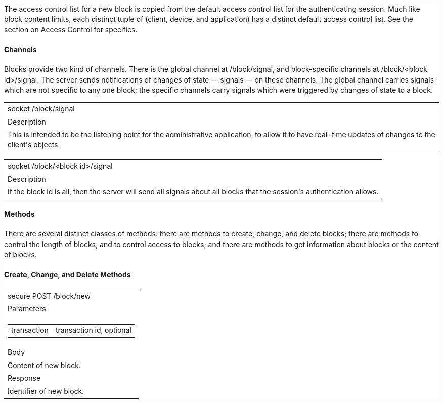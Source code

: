 The access control list for a new block is copied from the default access control list for the
authenticating session.  Much like block content limits, each distinct tuple of (client, device,
and application) has a distinct default access control list.  See the section on Access Control
for specifics.


#### Channels

Blocks provide two kind of channels.  There is the global channel at <span class="identifier">/block/signal</span>,
and block-specific channels at <span class="identifier">/block/&lt;block id&gt;/signal</span>.  The server sends
notifications of changes of state &mdash; signals &mdash; on these channels.  The global channel
carries signals which are not specific to any one block; the specific channels carry signals which
were triggered by changes of state to a block.


<table class="method">
<tr><td class="method-name">socket /block/signal
<tr><td class="heading">Description

<tr><td class="paragraph">This is intended to be the listening point for the administrative
application, to allow it to have real-time updates of changes to the client's objects.

</table>


<table class="method">
<tr><td class="method-name">socket /block/&lt;block id&gt;/signal
<tr><td class="heading">Description

<tr><td class="paragraph">If the block id is <span class="identifier">all</span>, then the server will send all
signals about all blocks that the session's authentication allows.


</table>

#### Methods

There are several distinct classes of methods: there are methods to create, change, and delete
blocks; there are methods to control the length of blocks, and to control access to blocks; and
there are methods to get information about blocks or the content of blocks.

#### Create, Change, and Delete Methods

<table class="method">
<tr><td class="method-name">secure POST /block/new
<tr><td class="heading">Parameters
<tr><td><table class="parameters">
<tr class="parameter"><td class="identifier">transaction               <td>transaction id, optional
</table>

<tr><td class="heading">Body
<tr><td class="paragraph">Content of new block.

<tr><td class="heading">Response
<tr><td class="paragraph">Identifier of new block.
